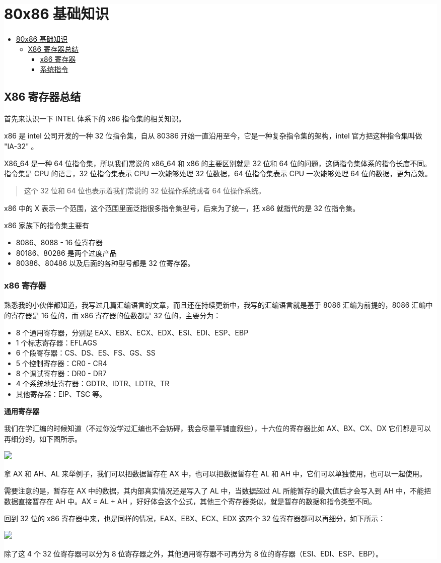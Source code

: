 # 80x86 基础知识

* [80x86 基础知识](#80x86-基础知识)
   * [X86 寄存器总结](#x86-寄存器总结)
      * [x86 寄存器](#x86-寄存器)
      * [系统指令](#系统指令)

## X86 寄存器总结

首先来认识一下 INTEL 体系下的 x86 指令集的相关知识。

x86 是 intel 公司开发的一种 32 位指令集，自从 80386 开始一直沿用至今，它是一种复杂指令集的架构，intel 官方把这种指令集叫做 "IA-32" 。

X86_64 是一种 64 位指令集，所以我们常说的 x86_64 和 x86 的主要区别就是 32 位和 64 位的问题，这俩指令集体系的指令长度不同。指令集是 CPU 的语言，32 位指令集表示 CPU 一次能够处理 32 位数据，64 位指令集表示 CPU 一次能够处理 64 位的数据，更为高效。

>这个 32 位和 64 位也表示着我们常说的 32 位操作系统或者 64 位操作系统。

x86 中的 X 表示一个范围，这个范围里面泛指很多指令集型号，后来为了统一，把 x86 就指代的是 32 位指令集。

x86 家族下的指令集主要有

* 8086、8088 - 16 位寄存器
* 80186、80286 是两个过度产品
* 80386、80486 以及后面的各种型号都是 32 位寄存器。

### x86 寄存器

熟悉我的小伙伴都知道，我写过几篇汇编语言的文章，而且还在持续更新中，我写的汇编语言就是基于 8086 汇编为前提的，8086 汇编中的寄存器是 16 位的，而 x86 寄存器的位数都是 32 位的，主要分为：

* 8 个通用寄存器，分别是 EAX、EBX、ECX、EDX、ESI、EDI、ESP、EBP
* 1 个标志寄存器：EFLAGS
* 6 个段寄存器：CS、DS、ES、FS、GS、SS
* 5 个控制寄存器：CR0 - CR4
* 8 个调试寄存器：DR0 - DR7
* 4 个系统地址寄存器：GDTR、IDTR、LDTR、TR
* 其他寄存器：EIP、TSC 等。

**通用寄存器**

我们在学汇编的时候知道（不过你没学过汇编也不会妨碍，我会尽量平铺直叙些），十六位的寄存器比如 AX、BX、CX、DX 它们都是可以再细分的，如下图所示。

![](https://www.cxuan.vip/image-20230316101158811.png)

拿 AX 和 AH、AL 来举例子，我们可以把数据暂存在 AX 中，也可以把数据暂存在 AL 和 AH 中，它们可以单独使用，也可以一起使用。

需要注意的是，暂存在 AX 中的数据，其内部真实情况还是写入了 AL 中，当数据超过 AL 所能暂存的最大值后才会写入到 AH 中，不能把数据直接暂存在 AH 中。AX = AL + AH ，好好体会这个公式，其他三个寄存器类似，就是暂存的数据和指令类型不同。

回到 32 位的 x86 寄存器中来，也是同样的情况，EAX、EBX、ECX、EDX 这四个 32 位寄存器都可以再细分，如下所示：

![](https://www.cxuan.vip/image-20230316111449351.png)

除了这 4 个 32 位寄存器可以分为 8 位寄存器之外，其他通用寄存器不可再分为 8 位的寄存器（ESI、EDI、ESP、EBP）。
